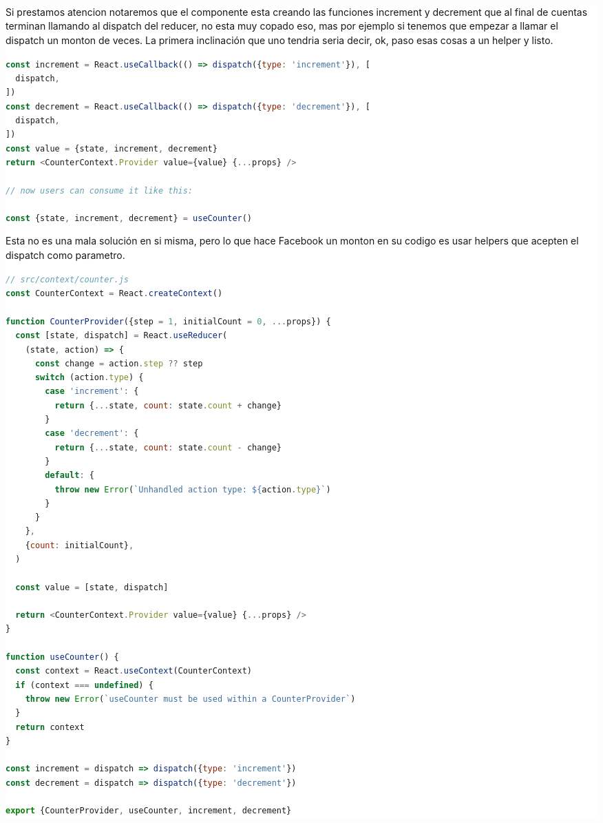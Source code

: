 Si prestamos atencion notaremos que el componente esta creando las funciones increment y decrement que al final de cuentas terminan llamando al dispatch del reducer, no esta muy copado eso, mas por ejemplo si tenemos que empezar a llamar el dispatch un monton de veces.
  La primera inclinación que uno tendria seria decir, ok, paso esas cosas a un helper y listo.


```javascript
const increment = React.useCallback(() => dispatch({type: 'increment'}), [
  dispatch,
])
const decrement = React.useCallback(() => dispatch({type: 'decrement'}), [
  dispatch,
])
const value = {state, increment, decrement}
return <CounterContext.Provider value={value} {...props} />

// now users can consume it like this:

const {state, increment, decrement} = useCounter()
```

Esta no es una mala solución en si misma, pero lo que hace Facebook un monton en su codigo es usar helpers que acepten el dispatch como parametro.


```javascript
// src/context/counter.js
const CounterContext = React.createContext()

function CounterProvider({step = 1, initialCount = 0, ...props}) {
  const [state, dispatch] = React.useReducer(
    (state, action) => {
      const change = action.step ?? step
      switch (action.type) {
        case 'increment': {
          return {...state, count: state.count + change}
        }
        case 'decrement': {
          return {...state, count: state.count - change}
        }
        default: {
          throw new Error(`Unhandled action type: ${action.type}`)
        }
      }
    },
    {count: initialCount},
  )

  const value = [state, dispatch]

  return <CounterContext.Provider value={value} {...props} />
}

function useCounter() {
  const context = React.useContext(CounterContext)
  if (context === undefined) {
    throw new Error(`useCounter must be used within a CounterProvider`)
  }
  return context
}

const increment = dispatch => dispatch({type: 'increment'})
const decrement = dispatch => dispatch({type: 'decrement'})

export {CounterProvider, useCounter, increment, decrement}
```
